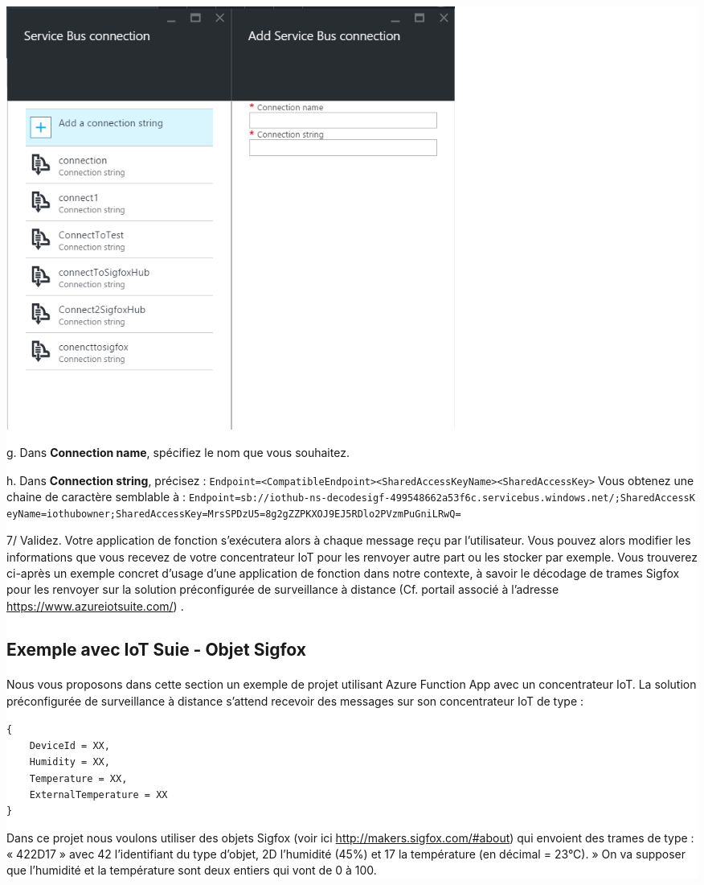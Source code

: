 ![](/images/160905a/img6.png)

g.	Dans **Connection name**, spécifiez le nom que vous souhaitez. 

h.	Dans **Connection string**, précisez :
`Endpoint=<CompatibleEndpoint><SharedAccessKeyName><SharedAccessKey>`
Vous obtenez une chaine de caractère semblable à : 
`Endpoint=sb://iothub-ns-decodesigf-499548662a53f6c.servicebus.windows.net/;SharedAccessKeyName=iothubowner;SharedAccessKey=MrsSPDzU5=8g2gZZPKXOJ9EJ5RDlo2PVzmPuGniLRwQ=`

7/	Validez. 
Votre application de fonction s’exécutera alors à chaque message reçu par l’utilisateur. 
Vous pouvez alors modifier les informations que vous recevez de votre concentrateur IoT pour les renvoyer autre part ou les stocker par exemple.
Vous trouverez ci-après un exemple concret d’usage d’une application de fonction dans notre contexte, à savoir le décodage de trames Sigfox pour les renvoyer sur la solution préconfigurée de surveillance à distance (Cf. portail associé à l’adresse https://www.azureiotsuite.com/) . 

## Exemple avec IoT Suie - Objet Sigfox 
Nous vous proposons dans cette section un exemple de projet utilisant Azure Function App avec un concentrateur IoT.
La solution préconfigurée de surveillance à distance s’attend recevoir des messages sur son concentrateur IoT de type :
```
{
	DeviceId = XX,
	Humidity = XX,
	Temperature = XX,
	ExternalTemperature = XX
}
```
Dans ce projet nous voulons utiliser des objets Sigfox (voir ici http://makers.sigfox.com/#about) qui envoient des trames de type :   
« 422D17 » avec 42 l’identifiant du type d’objet, 2D l’humidité (45%) et 17 la température (en décimal = 23°C). » 
On va supposer que l’humidité et la température sont deux entiers qui vont de 0 à 100. 

